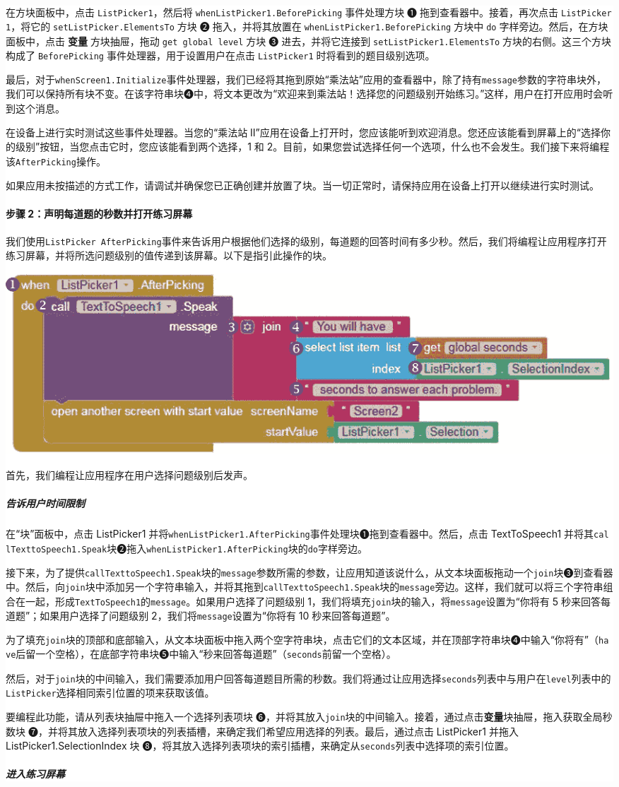 在方块面板中，点击 `ListPicker1`，然后将 `whenListPicker1.BeforePicking` 事件处理方块 ➊ 拖到查看器中。接着，再次点击 `ListPicker1`，将它的 `setListPicker.ElementsTo` 方块 ➋ 拖入，并将其放置在 `whenListPicker1.BeforePicking` 方块中 `do` 字样旁边。然后，在方块面板中，点击 **变量** 方块抽屉，拖动 `get global level` 方块 ➌ 进去，并将它连接到 `setListPicker1.ElementsTo` 方块的右侧。这三个方块构成了 `BeforePicking` 事件处理器，用于设置用户在点击 `ListPicker1` 时将看到的题目级别选项。

最后，对于`whenScreen1.Initialize`事件处理器，我们已经将其拖到原始“乘法站”应用的查看器中，除了持有`message`参数的字符串块外，我们可以保持所有块不变。在该字符串块➍中，将文本更改为“欢迎来到乘法站！选择您的问题级别开始练习。”这样，用户在打开应用时会听到这个消息。

在设备上进行实时测试这些事件处理器。当您的“乘法站 II”应用在设备上打开时，您应该能听到欢迎消息。您还应该能看到屏幕上的“选择你的级别”按钮，当您点击它时，您应该能看到两个选择，1 和 2。目前，如果您尝试选择任何一个选项，什么也不会发生。我们接下来将编程该`AfterPicking`操作。

如果应用未按描述的方式工作，请调试并确保您已正确创建并放置了块。当一切正常时，请保持应用在设备上打开以继续进行实时测试。

#### **步骤 2：声明每道题的秒数并打开练习屏幕**

我们使用`ListPicker AfterPicking`事件来告诉用户根据他们选择的级别，每道题的回答时间有多少秒。然后，我们将编程让应用程序打开练习屏幕，并将所选问题级别的值传递到该屏幕。以下是指引此操作的块。

![Image](img/f0135-01.jpg)

首先，我们编程让应用程序在用户选择问题级别后发声。

##### **告诉用户时间限制**

在“块”面板中，点击 ListPicker1 并将`whenListPicker1.AfterPicking`事件处理块➊拖到查看器中。然后，点击 TextToSpeech1 并将其`callTexttoSpeech1.Speak`块➋拖入`whenListPicker1.AfterPicking`块的`do`字样旁边。

接下来，为了提供`callTexttoSpeech1.Speak`块的`message`参数所需的参数，让应用知道该说什么，从文本块面板拖动一个`join`块➌到查看器中。然后，向`join`块中添加另一个字符串输入，并将其拖到`callTexttoSpeech1.Speak`块的`message`旁边。这样，我们就可以将三个字符串组合在一起，形成`TextToSpeech1`的`message`。如果用户选择了问题级别 1，我们将填充`join`块的输入，将`message`设置为“你将有 5 秒来回答每道题”；如果用户选择了问题级别 2，我们将`message`设置为“你将有 10 秒来回答每道题”。

为了填充`join`块的顶部和底部输入，从文本块面板中拖入两个空字符串块，点击它们的文本区域，并在顶部字符串块➍中输入“你将有”（`have`后留一个空格），在底部字符串块➎中输入“秒来回答每道题”（`seconds`前留一个空格）。

然后，对于`join`块的中间输入，我们需要添加用户回答每道题目所需的秒数。我们将通过让应用选择`seconds`列表中与用户在`level`列表中的`ListPicker`选择相同索引位置的项来获取该值。

要编程此功能，请从列表块抽屉中拖入一个选择列表项块 ➏，并将其放入`join`块的中间输入。接着，通过点击**变量**块抽屉，拖入获取全局秒数块 ➐，并将其放入选择列表项块的列表插槽，来确定我们希望应用选择的列表。最后，通过点击 ListPicker1 并拖入 ListPicker1.SelectionIndex 块 ➑，将其放入选择列表项块的索引插槽，来确定从`seconds`列表中选择项的索引位置。

##### **进入练习屏幕**
